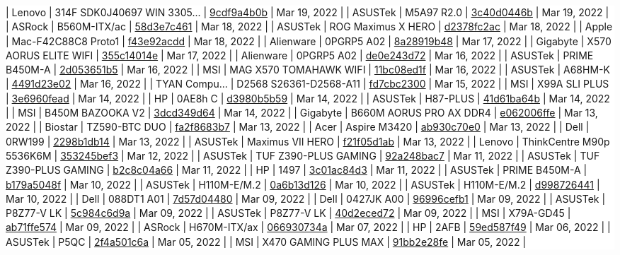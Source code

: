| Lenovo        | 314F SDK0J40697 WIN 3305... | [9cdf9a4b0b](https://linux-hardware.org/?probe=9cdf9a4b0b) | Mar 19, 2022 |
| ASUSTek       | M5A97 R2.0                  | [3c40d0446b](https://linux-hardware.org/?probe=3c40d0446b) | Mar 19, 2022 |
| ASRock        | B560M-ITX/ac                | [58d3e7c461](https://linux-hardware.org/?probe=58d3e7c461) | Mar 18, 2022 |
| ASUSTek       | ROG Maximus X HERO          | [d2378fc2ac](https://linux-hardware.org/?probe=d2378fc2ac) | Mar 18, 2022 |
| Apple         | Mac-F42C88C8 Proto1         | [f43e92acdd](https://linux-hardware.org/?probe=f43e92acdd) | Mar 18, 2022 |
| Alienware     | 0PGRP5 A02                  | [8a28919b48](https://linux-hardware.org/?probe=8a28919b48) | Mar 17, 2022 |
| Gigabyte      | X570 AORUS ELITE WIFI       | [355c14014e](https://linux-hardware.org/?probe=355c14014e) | Mar 17, 2022 |
| Alienware     | 0PGRP5 A02                  | [de0e243d72](https://linux-hardware.org/?probe=de0e243d72) | Mar 16, 2022 |
| ASUSTek       | PRIME B450M-A               | [2d053651b5](https://linux-hardware.org/?probe=2d053651b5) | Mar 16, 2022 |
| MSI           | MAG X570 TOMAHAWK WIFI      | [11bc08ed1f](https://linux-hardware.org/?probe=11bc08ed1f) | Mar 16, 2022 |
| ASUSTek       | A68HM-K                     | [4491d23e02](https://linux-hardware.org/?probe=4491d23e02) | Mar 16, 2022 |
| TYAN Compu... | D2568 S26361-D2568-A11      | [fd7cbc2300](https://linux-hardware.org/?probe=fd7cbc2300) | Mar 15, 2022 |
| MSI           | X99A SLI PLUS               | [3e6960fead](https://linux-hardware.org/?probe=3e6960fead) | Mar 14, 2022 |
| HP            | 0AE8h C                     | [d3980b5b59](https://linux-hardware.org/?probe=d3980b5b59) | Mar 14, 2022 |
| ASUSTek       | H87-PLUS                    | [41d61ba64b](https://linux-hardware.org/?probe=41d61ba64b) | Mar 14, 2022 |
| MSI           | B450M BAZOOKA V2            | [3dcd349d64](https://linux-hardware.org/?probe=3dcd349d64) | Mar 14, 2022 |
| Gigabyte      | B660M AORUS PRO AX DDR4     | [e062006ffe](https://linux-hardware.org/?probe=e062006ffe) | Mar 13, 2022 |
| Biostar       | TZ590-BTC DUO               | [fa2f8683b7](https://linux-hardware.org/?probe=fa2f8683b7) | Mar 13, 2022 |
| Acer          | Aspire M3420                | [ab930c70e0](https://linux-hardware.org/?probe=ab930c70e0) | Mar 13, 2022 |
| Dell          | 0RW199                      | [2298b1db14](https://linux-hardware.org/?probe=2298b1db14) | Mar 13, 2022 |
| ASUSTek       | Maximus VII HERO            | [f21f05d1ab](https://linux-hardware.org/?probe=f21f05d1ab) | Mar 13, 2022 |
| Lenovo        | ThinkCentre M90p 5536K6M    | [353245bef3](https://linux-hardware.org/?probe=353245bef3) | Mar 12, 2022 |
| ASUSTek       | TUF Z390-PLUS GAMING        | [92a248bac7](https://linux-hardware.org/?probe=92a248bac7) | Mar 11, 2022 |
| ASUSTek       | TUF Z390-PLUS GAMING        | [b2c8c04a66](https://linux-hardware.org/?probe=b2c8c04a66) | Mar 11, 2022 |
| HP            | 1497                        | [3c01ac84d3](https://linux-hardware.org/?probe=3c01ac84d3) | Mar 11, 2022 |
| ASUSTek       | PRIME B450M-A               | [b179a5048f](https://linux-hardware.org/?probe=b179a5048f) | Mar 10, 2022 |
| ASUSTek       | H110M-E/M.2                 | [0a6b13d126](https://linux-hardware.org/?probe=0a6b13d126) | Mar 10, 2022 |
| ASUSTek       | H110M-E/M.2                 | [d998726441](https://linux-hardware.org/?probe=d998726441) | Mar 10, 2022 |
| Dell          | 088DT1 A01                  | [7d57d04480](https://linux-hardware.org/?probe=7d57d04480) | Mar 09, 2022 |
| Dell          | 0427JK A00                  | [96996cefb1](https://linux-hardware.org/?probe=96996cefb1) | Mar 09, 2022 |
| ASUSTek       | P8Z77-V LK                  | [5c984c6d9a](https://linux-hardware.org/?probe=5c984c6d9a) | Mar 09, 2022 |
| ASUSTek       | P8Z77-V LK                  | [40d2eced72](https://linux-hardware.org/?probe=40d2eced72) | Mar 09, 2022 |
| MSI           | X79A-GD45                   | [ab71ffe574](https://linux-hardware.org/?probe=ab71ffe574) | Mar 09, 2022 |
| ASRock        | H670M-ITX/ax                | [066930734a](https://linux-hardware.org/?probe=066930734a) | Mar 07, 2022 |
| HP            | 2AFB                        | [59ed587f49](https://linux-hardware.org/?probe=59ed587f49) | Mar 06, 2022 |
| ASUSTek       | P5QC                        | [2f4a501c6a](https://linux-hardware.org/?probe=2f4a501c6a) | Mar 05, 2022 |
| MSI           | X470 GAMING PLUS MAX        | [91bb2e28fe](https://linux-hardware.org/?probe=91bb2e28fe) | Mar 05, 2022 |